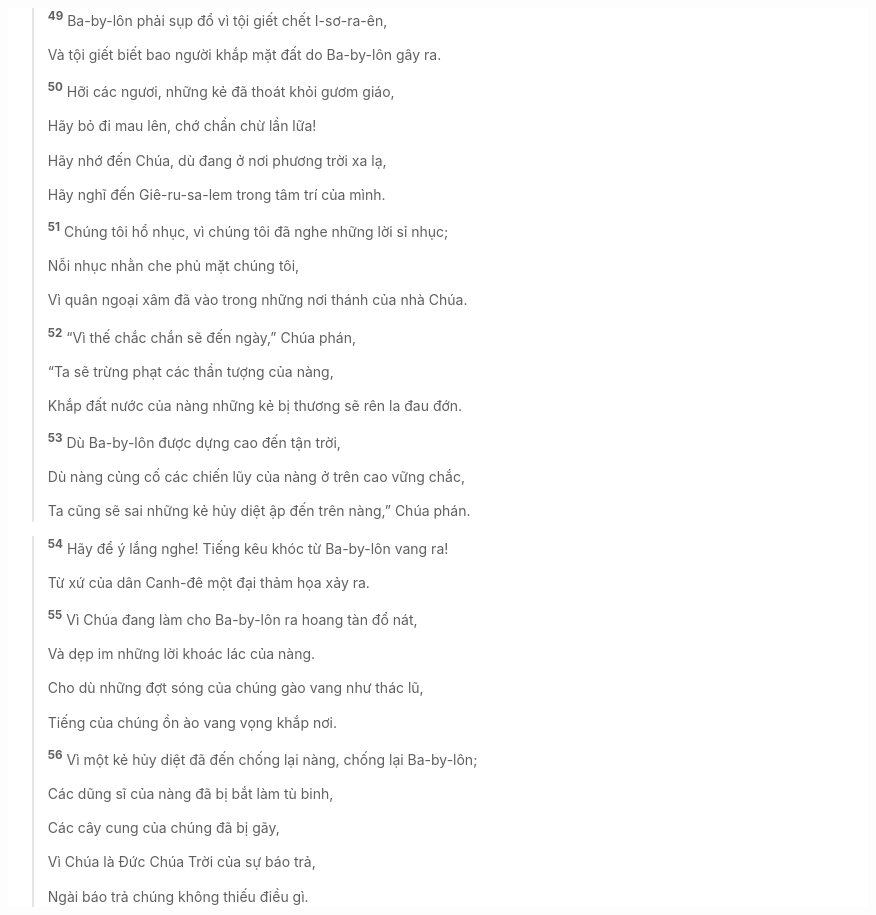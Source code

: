 
> <sup><b>49</b></sup> Ba-by-lôn phải sụp đổ vì tội giết chết I-sơ-ra-ên,
> 
> Và tội giết biết bao người khắp mặt đất do Ba-by-lôn gây ra.
> 
> <sup><b>50</b></sup> Hỡi các ngươi, những kẻ đã thoát khỏi gươm giáo,
> 
> Hãy bỏ đi mau lên, chớ chần chừ lần lữa!
> 
> Hãy nhớ đến Chúa, dù đang ở nơi phương trời xa lạ,
> 
> Hãy nghĩ đến Giê-ru-sa-lem trong tâm trí của mình.
> 
> <sup><b>51</b></sup> Chúng tôi hổ nhục, vì chúng tôi đã nghe những lời sỉ nhục;
> 
> Nỗi nhục nhằn che phủ mặt chúng tôi,
> 
> Vì quân ngoại xâm đã vào trong những nơi thánh của nhà Chúa.
> 
> <sup><b>52</b></sup> “Vì thế chắc chắn sẽ đến ngày,” Chúa phán,
> 
> “Ta sẽ trừng phạt các thần tượng của nàng,
> 
> Khắp đất nước của nàng những kẻ bị thương sẽ rên la đau đớn.
> 
> <sup><b>53</b></sup> Dù Ba-by-lôn được dựng cao đến tận trời,
> 
> Dù nàng củng cố các chiến lũy của nàng ở trên cao vững chắc,
> 
> Ta cũng sẽ sai những kẻ hủy diệt ập đến trên nàng,” Chúa phán.
>


> <sup><b>54</b></sup> Hãy để ý lắng nghe! Tiếng kêu khóc từ Ba-by-lôn vang ra!
> 
> Từ xứ của dân Canh-đê một đại thảm họa xảy ra.
> 
> <sup><b>55</b></sup> Vì Chúa đang làm cho Ba-by-lôn ra hoang tàn đổ nát,
> 
> Và dẹp im những lời khoác lác của nàng.
> 
> Cho dù những đợt sóng của chúng gào vang như thác lũ,
> 
> Tiếng của chúng ồn ào vang vọng khắp nơi.
> 
> <sup><b>56</b></sup> Vì một kẻ hủy diệt đã đến chống lại nàng, chống lại Ba-by-lôn;
> 
> Các dũng sĩ của nàng đã bị bắt làm tù binh,
> 
> Các cây cung của chúng đã bị gãy,
> 
> Vì Chúa là Ðức Chúa Trời của sự báo trả,
> 
> Ngài báo trả chúng không thiếu điều gì.
>
